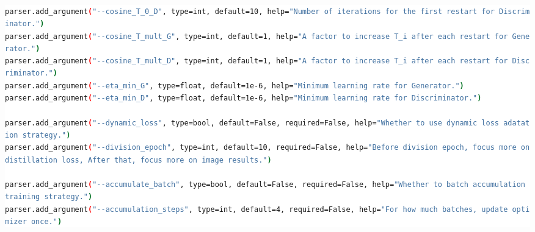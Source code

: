 ``` bash
parser.add_argument("--cosine_T_0_D", type=int, default=10, help="Number of iterations for the first restart for Discriminator.")
parser.add_argument("--cosine_T_mult_G", type=int, default=1, help="A factor to increase T_i after each restart for Generator.")
parser.add_argument("--cosine_T_mult_D", type=int, default=1, help="A factor to increase T_i after each restart for Discriminator.")
parser.add_argument("--eta_min_G", type=float, default=1e-6, help="Minimum learning rate for Generator.")
parser.add_argument("--eta_min_D", type=float, default=1e-6, help="Minimum learning rate for Discriminator.")

parser.add_argument("--dynamic_loss", type=bool, default=False, required=False, help="Whether to use dynamic loss adatation strategy.")
parser.add_argument("--division_epoch", type=int, default=10, required=False, help="Before division epoch, focus more on distillation loss, After that, focus more on image results.")

parser.add_argument("--accumulate_batch", type=bool, default=False, required=False, help="Whether to batch accumulation training strategy.")
parser.add_argument("--accumulation_steps", type=int, default=4, required=False, help="For how much batches, update optimizer once.")
```

